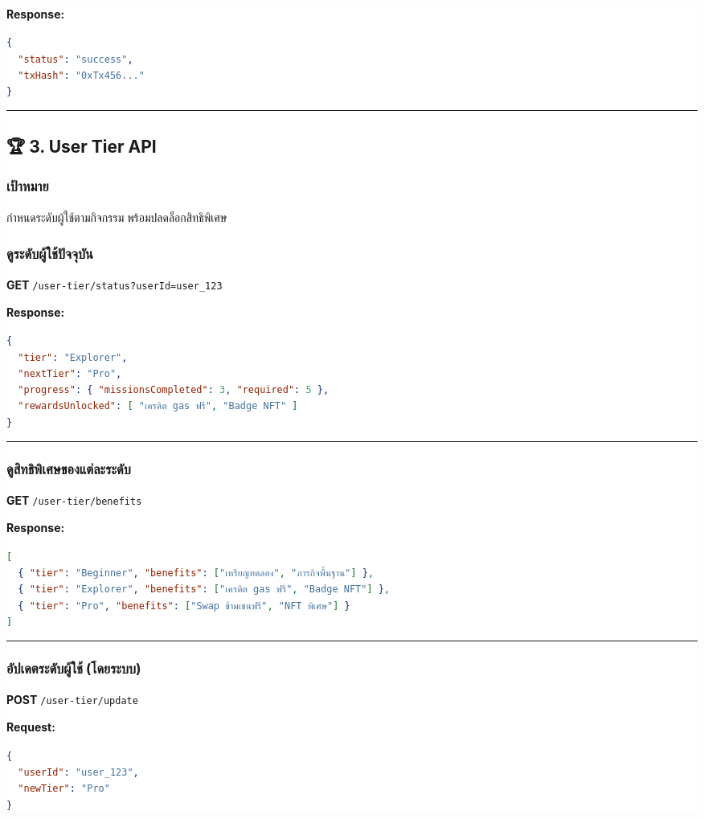 **Response:**
```json
{
  "status": "success",
  "txHash": "0xTx456..."
}
```

---

## 🏆 3. User Tier API

### เป้าหมาย
กำหนดระดับผู้ใช้ตามกิจกรรม พร้อมปลดล็อกสิทธิพิเศษ

### ดูระดับผู้ใช้ปัจจุบัน

**GET** `/user-tier/status?userId=user_123`

**Response:**
```json
{
  "tier": "Explorer",
  "nextTier": "Pro",
  "progress": { "missionsCompleted": 3, "required": 5 },
  "rewardsUnlocked": [ "เครดิต gas ฟรี", "Badge NFT" ]
}
```

---

### ดูสิทธิพิเศษของแต่ละระดับ

**GET** `/user-tier/benefits`

**Response:**
```json
[
  { "tier": "Beginner", "benefits": ["เหรียญทดลอง", "ภารกิจพื้นฐาน"] },
  { "tier": "Explorer", "benefits": ["เครดิต gas ฟรี", "Badge NFT"] },
  { "tier": "Pro", "benefits": ["Swap ข้ามเชนฟรี", "NFT พิเศษ"] }
]
```

---

### อัปเดตระดับผู้ใช้ (โดยระบบ)

**POST** `/user-tier/update`

**Request:**
```json
{
  "userId": "user_123",
  "newTier": "Pro"
}
```
